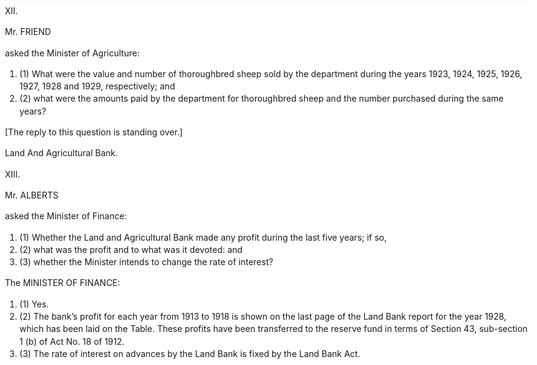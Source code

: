 <question by="#friend" to="#minister_of_agriculture">

<num>XII.</num>

<from>Mr. FRIEND</from>

<p>asked the Minister of Agriculture:</p>

<ol>

<li>(1) What were the value and number of thoroughbred sheep sold by the department during the years 1923, 1924, 1925, 1926, 1927, 1928 and 1929, respectively; and</li>

<li>(2) what were the amounts paid by the department for thoroughbred sheep and the number purchased during the same years?</li>

</ol>

<p>[The reply to this question is standing over.]</p>

</question>

</oralStatements>

<oralStatements>

<heading>Land And Agricultural Bank.</heading>

<question by="#alberts" to="#minister_of_finance">

<num>XIII.</num>

<from>Mr. ALBERTS</from>

<p>asked the Minister of Finance:</p>

<ol>

<li>(1) Whether the Land and Agricultural Bank made any profit during the last five years; if so,</li>

<li>(2) what was the profit and to what was it devoted: and</li>

<li>(3) whether the Minister intends to change the rate of interest?</li>

</ol>

</question>

<answer by="#minister_of_finance" to="#alberts">

<from>The MINISTER OF FINANCE:</from>

<ol>

<li>(1) Yes.</li>

<li>(2) The bank&#x2019;s profit for each year from 1913 to 1918 is shown on the last page of the Land Bank report for the year 1928, which has been laid on the Table. These profits have been transferred to the reserve fund in terms of Section 43, sub-section 1 (b) of Act No. 18 of 1912.</li>

<li>(3) The rate of interest on advances by the Land Bank is fixed by the Land Bank Act.</li>

</ol>
